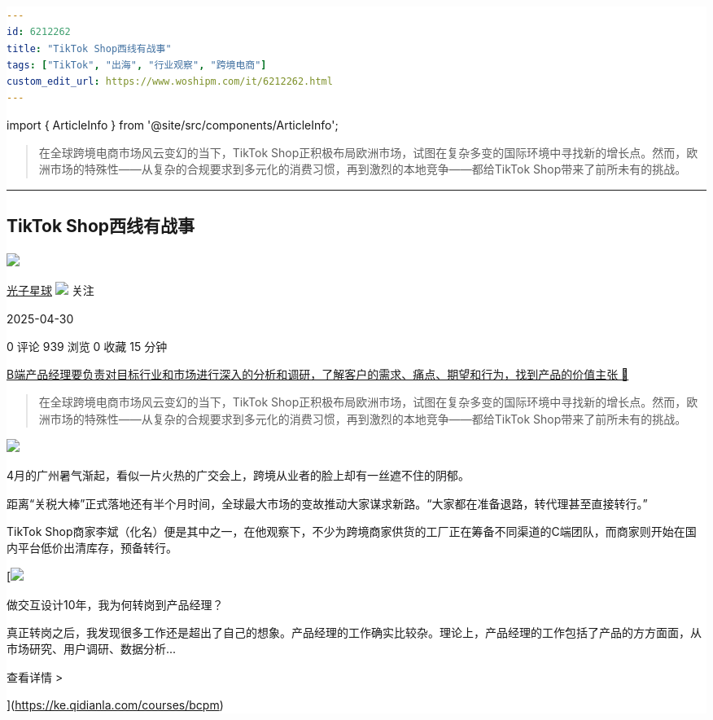 ```yaml
---
id: 6212262
title: "TikTok Shop西线有战事"
tags: ["TikTok", "出海", "行业观察", "跨境电商"]
custom_edit_url: https://www.woshipm.com/it/6212262.html
---
```

import { ArticleInfo } from '@site/src/components/ArticleInfo';

<ArticleInfo
    author="光子星球"
    authorLink="https://www.woshipm.com/u/1288926"
    published="2025-04-30"
    views={939}
    comments={0}
    collects={0}
/>

> 在全球跨境电商市场风云变幻的当下，TikTok Shop正积极布局欧洲市场，试图在复杂多变的国际环境中寻找新的增长点。然而，欧洲市场的特殊性——从复杂的合规要求到多元化的消费习惯，再到激烈的本地竞争——都给TikTok Shop带来了前所未有的挑战。

---

## TikTok Shop西线有战事

[![](https://static.woshipm.com/view/woshipm_api_def_20230914225647_8622.jpg?imageView2/1/w/72/h/72/q/100)](https://www.woshipm.com/u/1288926)

[光子星球](https://www.woshipm.com/u/1288926) ![](https://static.woshipm.com/tag/1122_1@2x.png) 关注

2025-04-30

0 评论 939 浏览 0 收藏 15 分钟

[B端产品经理要负责对目标行业和市场进行深入的分析和调研，了解客户的需求、痛点、期望和行为，找到产品的价值主张 🔗](https://ke.qidianla.com/courses/bcpm)

> 在全球跨境电商市场风云变幻的当下，TikTok Shop正积极布局欧洲市场，试图在复杂多变的国际环境中寻找新的增长点。然而，欧洲市场的特殊性——从复杂的合规要求到多元化的消费习惯，再到激烈的本地竞争——都给TikTok Shop带来了前所未有的挑战。

![](https://image.woshipm.com/2024/11/13/4fb717ca-a170-11ef-8da6-00163e142b65.png)

4月的广州暑气渐起，看似一片火热的广交会上，跨境从业者的脸上却有一丝遮不住的阴郁。

距离“关税大棒”正式落地还有半个月时间，全球最大市场的变故推动大家谋求新路。“大家都在准备退路，转代理甚至直接转行。”

TikTok Shop商家李斌（化名）便是其中之一，在他观察下，不少为跨境商家供货的工厂正在筹备不同渠道的C端团队，而商家则开始在国内平台低价出清库存，预备转行。

[![](https://image.woshipm.com/2023/08/02/769bf6f4-30e6-11ee-b3cb-00163e0b5ff3.png)

做交互设计10年，我为何转岗到产品经理？

真正转岗之后，我发现很多工作还是超出了自己的想象。产品经理的工作确实比较杂。理论上，产品经理的工作包括了产品的方方面面，从市场研究、用户调研、数据分析...

查看详情 >

](https://ke.qidianla.com/courses/bcpm)
